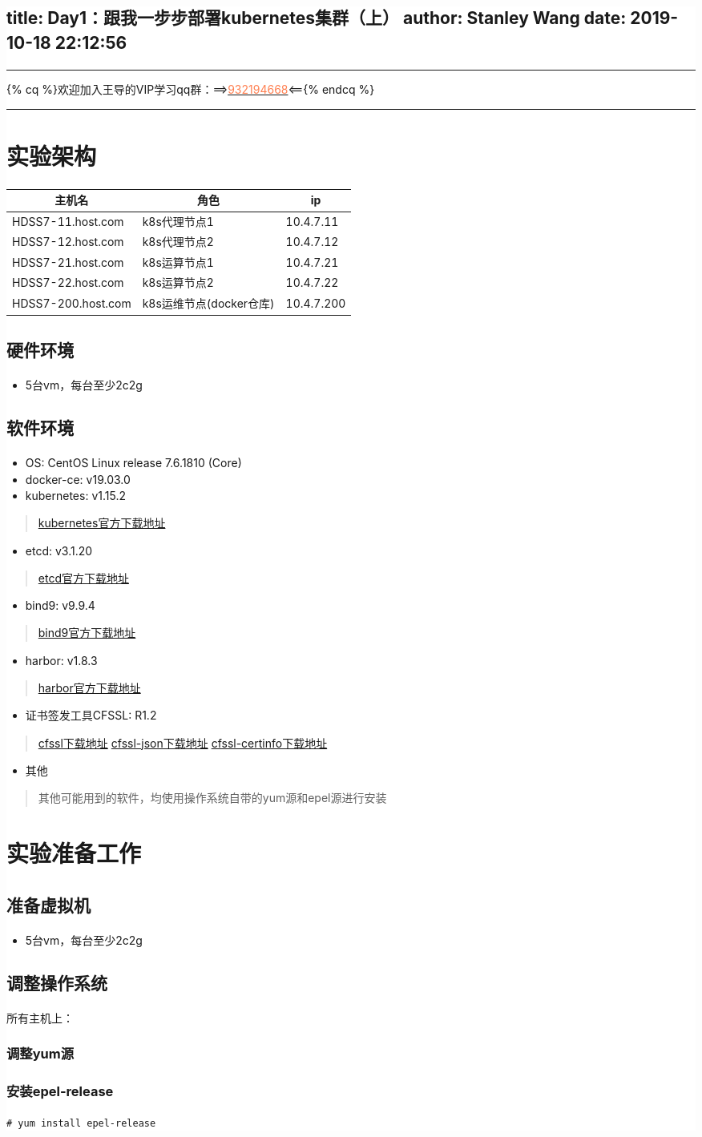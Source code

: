 title: Day1：跟我一步步部署kubernetes集群（上）
author: Stanley Wang
date: 2019-10-18 22:12:56
---
- - -
{% cq %}欢迎加入王导的VIP学习qq群：==>[<font color="FF7F50">932194668</font>](http://shang.qq.com/wpa/qunwpa?idkey=78869fddc5a661acb0639315eb52997c108de6625df5f0ee2f0372f176a032a6)<=={% endcq %}
- - -
# 实验架构
主机名|角色|ip
-|-|-
HDSS7-11.host.com|k8s代理节点1|10.4.7.11
HDSS7-12.host.com|k8s代理节点2|10.4.7.12
HDSS7-21.host.com|k8s运算节点1|10.4.7.21
HDSS7-22.host.com|k8s运算节点2|10.4.7.22
HDSS7-200.host.com|k8s运维节点(docker仓库)|10.4.7.200

## 硬件环境
- 5台vm，每台至少2c2g

## 软件环境
- OS: CentOS Linux release 7.6.1810 (Core)
- docker-ce: v19.03.0
- kubernetes: v1.15.2
> [kubernetes官方下载地址](https://github.com/kubernetes/kubernetes/releases)
- etcd: v3.1.20
> [etcd官方下载地址](https://github.com/etcd-io/etcd/releases)
- bind9: v9.9.4
> [bind9官方下载地址](https://www.isc.org/downloads/#)
- harbor: v1.8.3
> [harbor官方下载地址](https://github.com/goharbor/harbor/releases)
- 证书签发工具CFSSL: R1.2
> [cfssl下载地址](https://pkg.cfssl.org/R1.2/cfssl_linux-amd64)
> [cfssl-json下载地址](https://pkg.cfssl.org/R1.2/cfssljson_linux-amd64)
> [cfssl-certinfo下载地址](https://pkg.cfssl.org/R1.2/cfssl-certinfo_linux-amd64)
- 其他
> 其他可能用到的软件，均使用操作系统自带的yum源和epel源进行安装

# 实验准备工作
## 准备虚拟机
- 5台vm，每台至少2c2g

## 调整操作系统
所有主机上：
### 调整yum源
### 安装epel-release
```
# yum install epel-release
```
